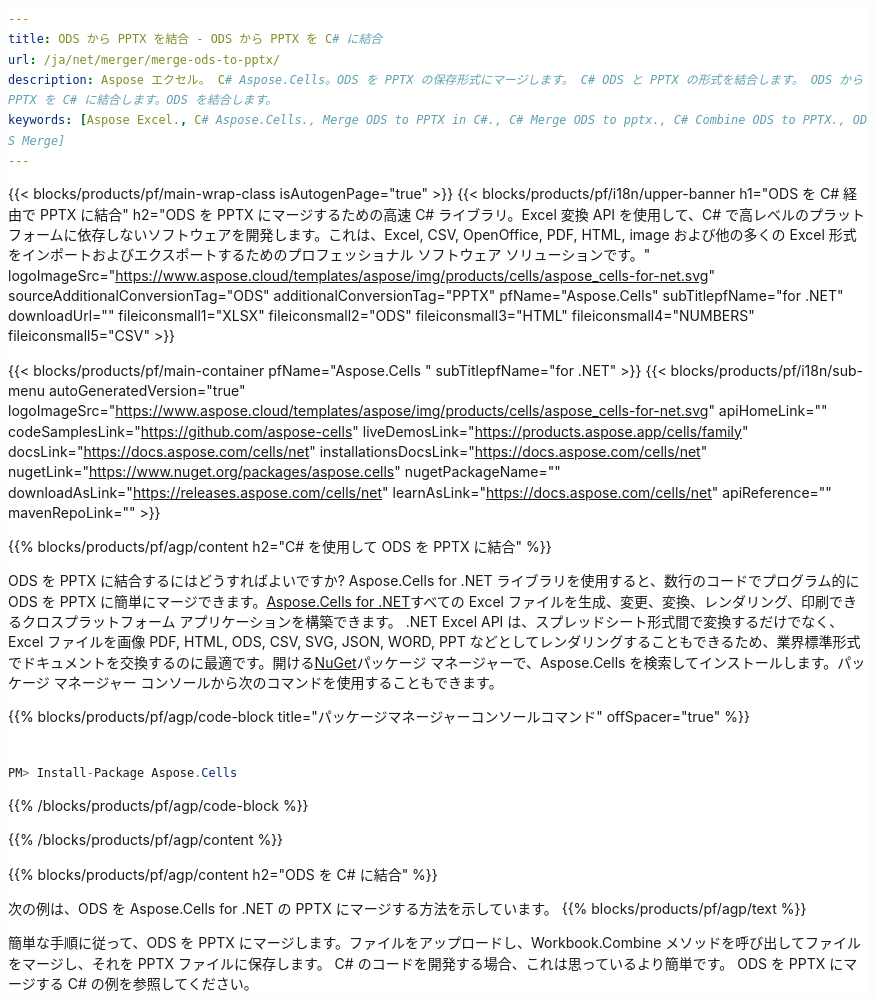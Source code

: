 ```yaml
---
title: ODS から PPTX を結合 - ODS から PPTX を C# に結合
url: /ja/net/merger/merge-ods-to-pptx/ 
description: Aspose エクセル。 C# Aspose.Cells。ODS を PPTX の保存形式にマージします。 C# ODS と PPTX の形式を結合します。 ODS から PPTX を C# に結合します。ODS を結合します。
keywords: [Aspose Excel., C# Aspose.Cells., Merge ODS to PPTX in C#., C# Merge ODS to pptx., C# Combine ODS to PPTX., ODS Merge]
---
```

{{< blocks/products/pf/main-wrap-class isAutogenPage="true" >}}
{{< blocks/products/pf/i18n/upper-banner h1="ODS を C# 経由で PPTX に結合" h2="ODS を PPTX にマージするための高速 C# ライブラリ。Excel 変換 API を使用して、C# で高レベルのプラットフォームに依存しないソフトウェアを開発します。これは、Excel, CSV, OpenOffice, PDF, HTML, image および他の多くの Excel 形式をインポートおよびエクスポートするためのプロフェッショナル ソフトウェア ソリューションです。" logoImageSrc="https://www.aspose.cloud/templates/aspose/img/products/cells/aspose_cells-for-net.svg" sourceAdditionalConversionTag="ODS" additionalConversionTag="PPTX" pfName="Aspose.Cells" subTitlepfName="for .NET" downloadUrl="" fileiconsmall1="XLSX" fileiconsmall2="ODS" fileiconsmall3="HTML" fileiconsmall4="NUMBERS" fileiconsmall5="CSV" >}}

{{< blocks/products/pf/main-container pfName="Aspose.Cells " subTitlepfName="for .NET" >}}
{{< blocks/products/pf/i18n/sub-menu autoGeneratedVersion="true" logoImageSrc="https://www.aspose.cloud/templates/aspose/img/products/cells/aspose_cells-for-net.svg" apiHomeLink="" codeSamplesLink="https://github.com/aspose-cells" liveDemosLink="https://products.aspose.app/cells/family" docsLink="https://docs.aspose.com/cells/net" installationsDocsLink="https://docs.aspose.com/cells/net" nugetLink="https://www.nuget.org/packages/aspose.cells" nugetPackageName="" downloadAsLink="https://releases.aspose.com/cells/net" learnAsLink="https://docs.aspose.com/cells/net" apiReference="" mavenRepoLink="" >}}

{{% blocks/products/pf/agp/content h2="C# を使用して ODS を PPTX に結合" %}}

ODS を PPTX に結合するにはどうすればよいですか? Aspose.Cells for .NET ライブラリを使用すると、数行のコードでプログラム的に ODS を PPTX に簡単にマージできます。[Aspose.Cells for .NET](https://products.aspose.com/cells/net)すべての Excel ファイルを生成、変更、変換、レンダリング、印刷できるクロスプラットフォーム アプリケーションを構築できます。 .NET Excel API は、スプレッドシート形式間で変換するだけでなく、Excel ファイルを画像 PDF, HTML, ODS, CSV, SVG, JSON, WORD, PPT などとしてレンダリングすることもできるため、業界標準形式でドキュメントを交換するのに最適です。開ける[NuGet](https://www.nuget.org/packages/aspose.cells)パッケージ マネージャーで、Aspose.Cells を検索してインストールします。パッケージ マネージャー コンソールから次のコマンドを使用することもできます。

{{% blocks/products/pf/agp/code-block title="パッケージマネージャーコンソールコマンド" offSpacer="true" %}}

```cs

PM> Install-Package Aspose.Cells

```

{{% /blocks/products/pf/agp/code-block %}}

{{% /blocks/products/pf/agp/content %}}

{{% blocks/products/pf/agp/content h2="ODS を C# に結合" %}}

次の例は、ODS を Aspose.Cells for .NET の PPTX にマージする方法を示しています。
{{% blocks/products/pf/agp/text %}}

簡単な手順に従って、ODS を PPTX にマージします。ファイルをアップロードし、Workbook.Combine メソッドを呼び出してファイルをマージし、それを PPTX ファイルに保存します。 C# のコードを開発する場合、これは思っているより簡単です。 ODS を PPTX にマージする C# の例を参照してください。
